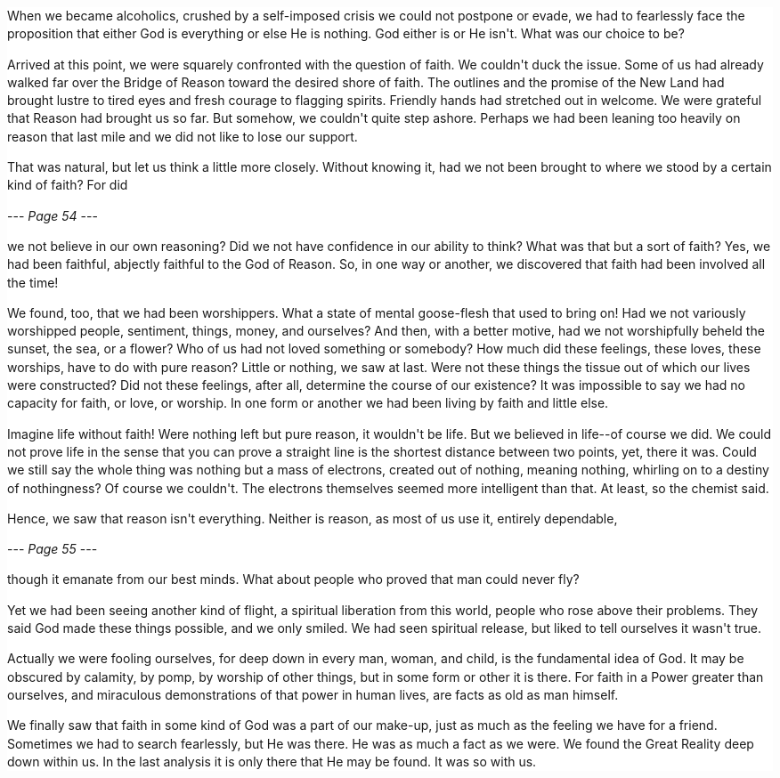 When we became alcoholics, crushed by a self-imposed crisis we could not postpone or evade, we had to fearlessly face the proposition that either God is everything or else He is nothing. God either is or He isn't. What was our choice to be?

Arrived at this point, we were squarely confronted with the question of faith. We couldn't duck the issue. Some of us had already walked far over the Bridge of Reason toward the desired shore of faith. The outlines and the promise of the New Land had brought lustre to tired eyes and fresh courage to flagging spirits. Friendly hands had stretched out in welcome. We were grateful that Reason had brought us so far. But somehow, we couldn't quite step ashore. Perhaps we had been leaning too heavily on reason that last mile and we did not like to lose our support.

That was natural, but let us think a little more closely. Without knowing it, had we not been brought to where we stood by a certain kind of faith? For did

--- *Page 54* ---

we not believe in our own reasoning? Did we not have confidence in our ability to think? What was that but a sort of faith? Yes, we had been faithful, abjectly faithful to the God of Reason. So, in one way or another, we discovered that faith had been involved all the time!

We found, too, that we had been worshippers. What a state of mental goose-flesh that used to bring on! Had we not variously worshipped people, sentiment, things, money, and ourselves? And then, with a better motive, had we not worshipfully beheld the sunset, the sea, or a flower? Who of us had not loved something or somebody? How much did these feelings, these loves, these worships, have to do with pure reason? Little or nothing, we saw at last. Were not these things the tissue out of which our lives were constructed? Did not these feelings, after all, determine the course of our existence? It was impossible to say we had no capacity for faith, or love, or worship. In one form or another we had been living by faith and little else.

Imagine life without faith! Were nothing left but pure reason, it wouldn't be life. But we believed in life--of course we did. We could not prove life in the sense that you can prove a straight line is the shortest distance between two points, yet, there it was. Could we still say the whole thing was nothing but a mass of electrons, created out of nothing, meaning nothing, whirling on to a destiny of nothingness? Of course we couldn't. The electrons themselves seemed more intelligent than that. At least, so the chemist said.

Hence, we saw that reason isn't everything. Neither is reason, as most of us use it, entirely dependable,

--- *Page 55* ---

though it emanate from our best minds. What about people who proved that man could never fly?

Yet we had been seeing another kind of flight, a spiritual liberation from this world, people who rose above their problems. They said God made these things possible, and we only smiled. We had seen spiritual release, but liked to tell ourselves it wasn't true.

Actually we were fooling ourselves, for deep down in every man, woman, and child, is the fundamental idea of God. It may be obscured by calamity, by pomp, by worship of other things, but in some form or other it is there. For faith in a Power greater than ourselves, and miraculous demonstrations of that power in human lives, are facts as old as man himself.

We finally saw that faith in some kind of God was a part of our make-up, just as much as the feeling we have for a friend. Sometimes we had to search fearlessly, but He was there. He was as much a fact as we were. We found the Great Reality deep down within us. In the last analysis it is only there that He may be found. It was so with us.
